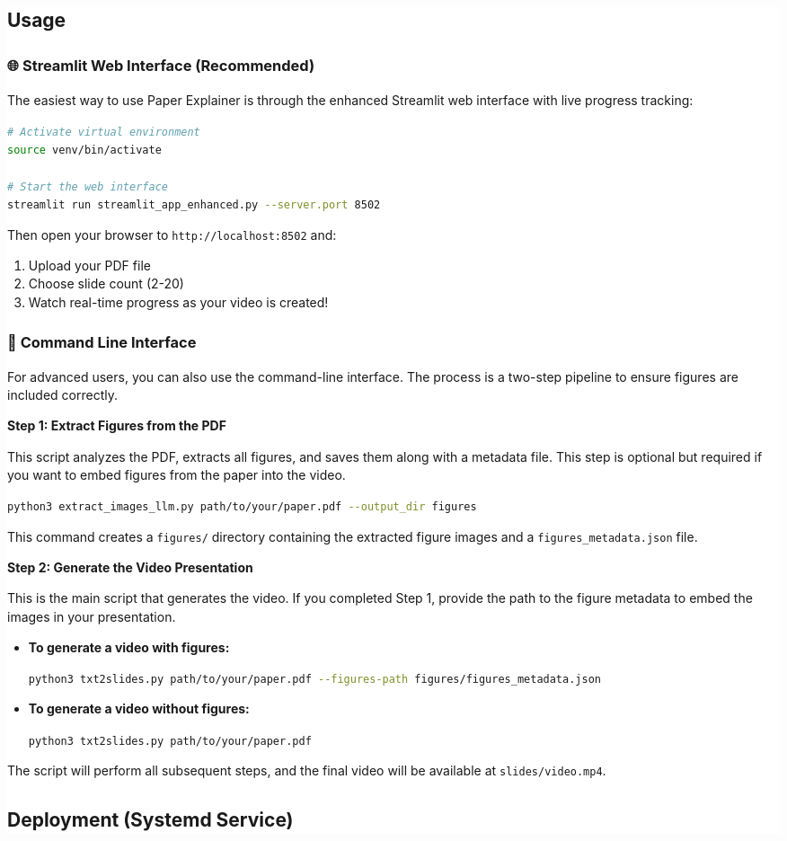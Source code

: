 ## Usage

### 🌐 **Streamlit Web Interface (Recommended)**

The easiest way to use Paper Explainer is through the enhanced Streamlit web interface with live progress tracking:

```bash
# Activate virtual environment
source venv/bin/activate

# Start the web interface
streamlit run streamlit_app_enhanced.py --server.port 8502
```

Then open your browser to `http://localhost:8502` and:
1. Upload your PDF file
2. Choose slide count (2-20)
3. Watch real-time progress as your video is created!

### 📝 **Command Line Interface**

For advanced users, you can also use the command-line interface. The process is a two-step pipeline to ensure figures are included correctly.

**Step 1: Extract Figures from the PDF**

This script analyzes the PDF, extracts all figures, and saves them along with a metadata file. This step is optional but required if you want to embed figures from the paper into the video.

```bash
python3 extract_images_llm.py path/to/your/paper.pdf --output_dir figures
```
This command creates a `figures/` directory containing the extracted figure images and a `figures_metadata.json` file.

**Step 2: Generate the Video Presentation**

This is the main script that generates the video. If you completed Step 1, provide the path to the figure metadata to embed the images in your presentation.

*   **To generate a video with figures:**
    ```bash
    python3 txt2slides.py path/to/your/paper.pdf --figures-path figures/figures_metadata.json
    ```

*   **To generate a video without figures:**
    ```bash
    python3 txt2slides.py path/to/your/paper.pdf
    ```

The script will perform all subsequent steps, and the final video will be available at `slides/video.mp4`.

## Deployment (Systemd Service)
